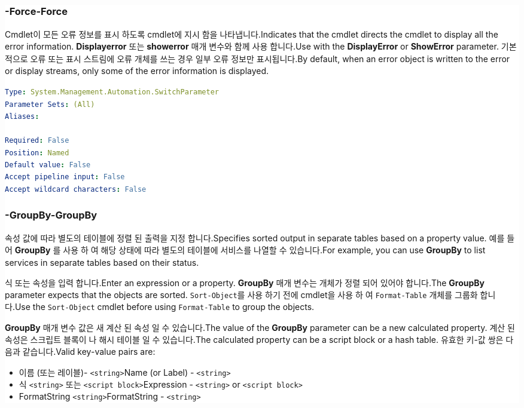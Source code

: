 ### <span data-ttu-id="92c69-194">-Force</span><span class="sxs-lookup"><span data-stu-id="92c69-194">-Force</span></span>

<span data-ttu-id="92c69-195">Cmdlet이 모든 오류 정보를 표시 하도록 cmdlet에 지시 함을 나타냅니다.</span><span class="sxs-lookup"><span data-stu-id="92c69-195">Indicates that the cmdlet directs the cmdlet to display all the error information.</span></span> <span data-ttu-id="92c69-196">**Displayerror** 또는 **showerror** 매개 변수와 함께 사용 합니다.</span><span class="sxs-lookup"><span data-stu-id="92c69-196">Use with the **DisplayError** or **ShowError** parameter.</span></span> <span data-ttu-id="92c69-197">기본적으로 오류 또는 표시 스트림에 오류 개체를 쓰는 경우 일부 오류 정보만 표시됩니다.</span><span class="sxs-lookup"><span data-stu-id="92c69-197">By default, when an error object is written to the error or display streams, only some of the error information is displayed.</span></span>

```yaml
Type: System.Management.Automation.SwitchParameter
Parameter Sets: (All)
Aliases:

Required: False
Position: Named
Default value: False
Accept pipeline input: False
Accept wildcard characters: False
```

### <span data-ttu-id="92c69-198">-GroupBy</span><span class="sxs-lookup"><span data-stu-id="92c69-198">-GroupBy</span></span>

<span data-ttu-id="92c69-199">속성 값에 따라 별도의 테이블에 정렬 된 출력을 지정 합니다.</span><span class="sxs-lookup"><span data-stu-id="92c69-199">Specifies sorted output in separate tables based on a property value.</span></span> <span data-ttu-id="92c69-200">예를 들어 **GroupBy** 를 사용 하 여 해당 상태에 따라 별도의 테이블에 서비스를 나열할 수 있습니다.</span><span class="sxs-lookup"><span data-stu-id="92c69-200">For example, you can use **GroupBy** to list services in separate tables based on their status.</span></span>

<span data-ttu-id="92c69-201">식 또는 속성을 입력 합니다.</span><span class="sxs-lookup"><span data-stu-id="92c69-201">Enter an expression or a property.</span></span> <span data-ttu-id="92c69-202">**GroupBy** 매개 변수는 개체가 정렬 되어 있어야 합니다.</span><span class="sxs-lookup"><span data-stu-id="92c69-202">The **GroupBy** parameter expects that the objects are sorted.</span></span>
<span data-ttu-id="92c69-203">`Sort-Object`를 사용 하기 전에 cmdlet을 사용 하 여 `Format-Table` 개체를 그룹화 합니다.</span><span class="sxs-lookup"><span data-stu-id="92c69-203">Use the `Sort-Object` cmdlet before using `Format-Table` to group the objects.</span></span>

<span data-ttu-id="92c69-204">**GroupBy** 매개 변수 값은 새 계산 된 속성 일 수 있습니다.</span><span class="sxs-lookup"><span data-stu-id="92c69-204">The value of the **GroupBy** parameter can be a new calculated property.</span></span> <span data-ttu-id="92c69-205">계산 된 속성은 스크립트 블록이 나 해시 테이블 일 수 있습니다.</span><span class="sxs-lookup"><span data-stu-id="92c69-205">The calculated property can be a script block or a hash table.</span></span> <span data-ttu-id="92c69-206">유효한 키-값 쌍은 다음과 같습니다.</span><span class="sxs-lookup"><span data-stu-id="92c69-206">Valid key-value pairs are:</span></span>

- <span data-ttu-id="92c69-207">이름 (또는 레이블)- `<string>`</span><span class="sxs-lookup"><span data-stu-id="92c69-207">Name (or Label) - `<string>`</span></span>
- <span data-ttu-id="92c69-208">식 `<string>` 또는 `<script block>`</span><span class="sxs-lookup"><span data-stu-id="92c69-208">Expression - `<string>` or `<script block>`</span></span>
- <span data-ttu-id="92c69-209">FormatString `<string>`</span><span class="sxs-lookup"><span data-stu-id="92c69-209">FormatString - `<string>`</span></span>
